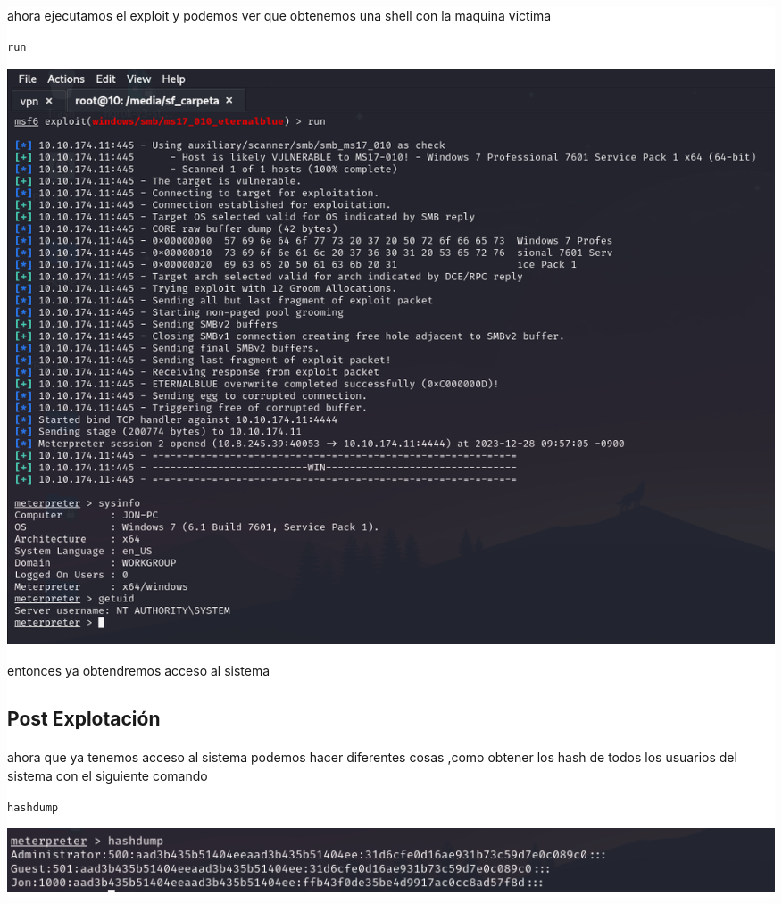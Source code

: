 ahora ejecutamos el exploit y podemos ver que obtenemos una shell con la maquina victima 

```bash
run
```

![](/assets/images/tryhme-writeup-blue/Pasted_image_20231228135817.png)

entonces ya obtendremos acceso al sistema 


## Post Explotación

ahora que ya tenemos acceso al sistema podemos hacer diferentes cosas ,como obtener los hash de todos los usuarios del sistema con el siguiente comando

```bash
hashdump
```

![](/assets/images/tryhme-writeup-blue/Pasted_image_20231228141101.png)
